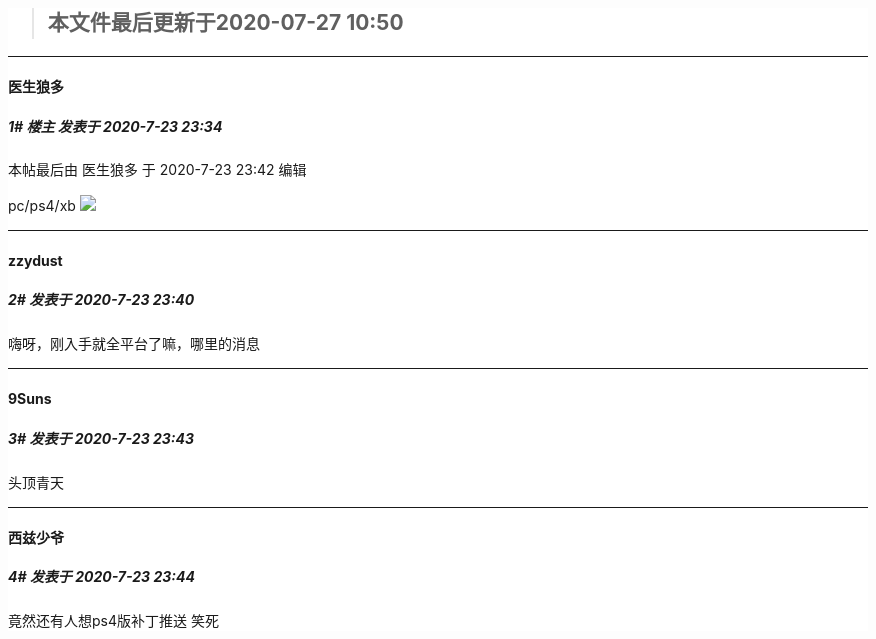 > ## **本文件最后更新于2020-07-27 10:50** 



*****

####  医生狼多  
##### 1#       楼主       发表于 2020-7-23 23:34



 本帖最后由 医生狼多 于 2020-7-23 23:42 编辑 

pc/ps4/xb
<img src="https://p.sda1.dev/0/78f07bc81d1b8be0f4403432e2ce0049/IMG_D70FC64A9E2B6BEBA4D27E12754DFE1A.jpeg" referrerpolicy="no-referrer">







*****

####  zzydust  
##### 2#       发表于 2020-7-23 23:40




嗨呀，刚入手就全平台了嘛，哪里的消息







*****

####  9Suns  
##### 3#       发表于 2020-7-23 23:43




头顶青天







*****

####  西兹少爷  
##### 4#       发表于 2020-7-23 23:44




竟然还有人想ps4版补丁推送 笑死





